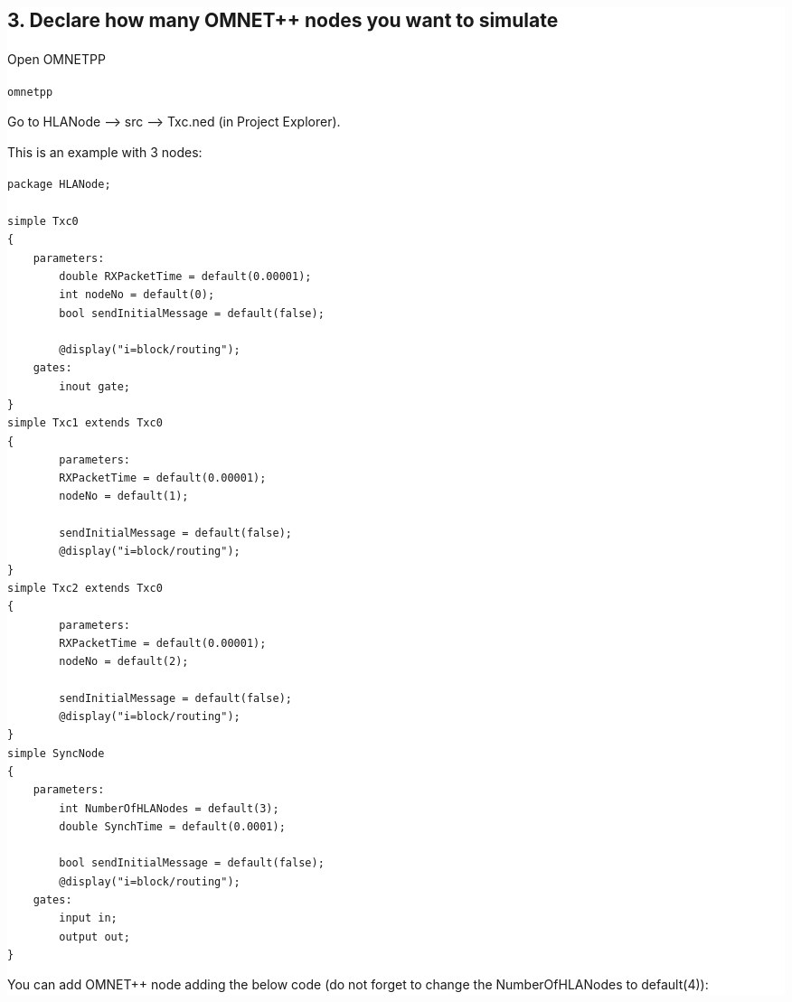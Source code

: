 ## 3. Declare how many OMNET++ nodes you want to simulate

Open OMNETPP

```
omnetpp
```

Go to HLANode --> src --> Txc.ned (in Project Explorer). 

This is an example with 3 nodes:
```
package HLANode;

simple Txc0
{
	parameters:
		double RXPacketTime = default(0.00001);
		int nodeNo = default(0);
		bool sendInitialMessage = default(false);

		@display("i=block/routing");
	gates:
		inout gate;
}
simple Txc1 extends Txc0
{
		parameters:
		RXPacketTime = default(0.00001);
		nodeNo = default(1);

		sendInitialMessage = default(false);
		@display("i=block/routing");
}
simple Txc2 extends Txc0
{
		parameters:
		RXPacketTime = default(0.00001);
		nodeNo = default(2);

		sendInitialMessage = default(false);
		@display("i=block/routing");
}
simple SyncNode
{
	parameters:
		int NumberOfHLANodes = default(3);
		double SynchTime = default(0.0001);

		bool sendInitialMessage = default(false);
		@display("i=block/routing");
	gates:
		input in;
		output out;
}
```
You can add OMNET++ node adding the below code (do not forget to change the NumberOfHLANodes to default(4)):
